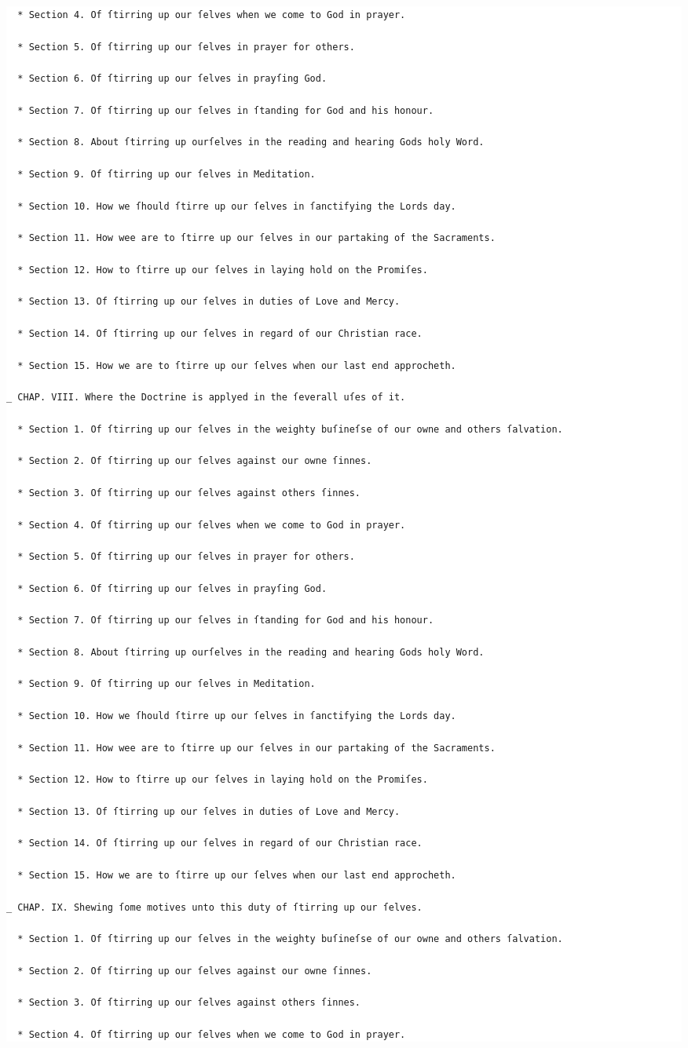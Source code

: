      * Section 4. Of ſtirring up our ſelves when we come to God in prayer.

      * Section 5. Of ſtirring up our ſelves in prayer for others.

      * Section 6. Of ſtirring up our ſelves in prayſing God.

      * Section 7. Of ſtirring up our ſelves in ſtanding for God and his honour.

      * Section 8. About ſtirring up ourſelves in the reading and hearing Gods holy Word.

      * Section 9. Of ſtirring up our ſelves in Meditation.

      * Section 10. How we ſhould ſtirre up our ſelves in ſanctifying the Lords day.

      * Section 11. How wee are to ſtirre up our ſelves in our partaking of the Sacraments.

      * Section 12. How to ſtirre up our ſelves in laying hold on the Promiſes.

      * Section 13. Of ſtirring up our ſelves in duties of Love and Mercy.

      * Section 14. Of ſtirring up our ſelves in regard of our Christian race.

      * Section 15. How we are to ſtirre up our ſelves when our last end approcheth.

    _ CHAP. VIII. Where the Doctrine is applyed in the ſeverall uſes of it.

      * Section 1. Of ſtirring up our ſelves in the weighty buſineſse of our owne and others ſalvation.

      * Section 2. Of ſtirring up our ſelves against our owne ſinnes.

      * Section 3. Of ſtirring up our ſelves against others ſinnes.

      * Section 4. Of ſtirring up our ſelves when we come to God in prayer.

      * Section 5. Of ſtirring up our ſelves in prayer for others.

      * Section 6. Of ſtirring up our ſelves in prayſing God.

      * Section 7. Of ſtirring up our ſelves in ſtanding for God and his honour.

      * Section 8. About ſtirring up ourſelves in the reading and hearing Gods holy Word.

      * Section 9. Of ſtirring up our ſelves in Meditation.

      * Section 10. How we ſhould ſtirre up our ſelves in ſanctifying the Lords day.

      * Section 11. How wee are to ſtirre up our ſelves in our partaking of the Sacraments.

      * Section 12. How to ſtirre up our ſelves in laying hold on the Promiſes.

      * Section 13. Of ſtirring up our ſelves in duties of Love and Mercy.

      * Section 14. Of ſtirring up our ſelves in regard of our Christian race.

      * Section 15. How we are to ſtirre up our ſelves when our last end approcheth.

    _ CHAP. IX. Shewing ſome motives unto this duty of ſtirring up our ſelves.

      * Section 1. Of ſtirring up our ſelves in the weighty buſineſse of our owne and others ſalvation.

      * Section 2. Of ſtirring up our ſelves against our owne ſinnes.

      * Section 3. Of ſtirring up our ſelves against others ſinnes.

      * Section 4. Of ſtirring up our ſelves when we come to God in prayer.
